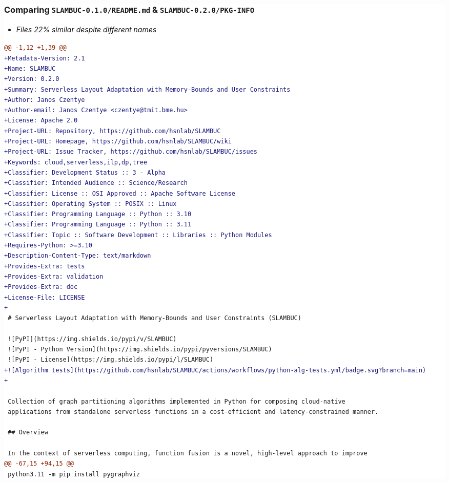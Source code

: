### Comparing `SLAMBUC-0.1.0/README.md` & `SLAMBUC-0.2.0/PKG-INFO`

 * *Files 22% similar despite different names*

```diff
@@ -1,12 +1,39 @@
+Metadata-Version: 2.1
+Name: SLAMBUC
+Version: 0.2.0
+Summary: Serverless Layout Adaptation with Memory-Bounds and User Constraints
+Author: Janos Czentye
+Author-email: Janos Czentye <czentye@tmit.bme.hu>
+License: Apache 2.0
+Project-URL: Repository, https://github.com/hsnlab/SLAMBUC
+Project-URL: Homepage, https://github.com/hsnlab/SLAMBUC/wiki
+Project-URL: Issue Tracker, https://github.com/hsnlab/SLAMBUC/issues
+Keywords: cloud,serverless,ilp,dp,tree
+Classifier: Development Status :: 3 - Alpha
+Classifier: Intended Audience :: Science/Research
+Classifier: License :: OSI Approved :: Apache Software License
+Classifier: Operating System :: POSIX :: Linux
+Classifier: Programming Language :: Python :: 3.10
+Classifier: Programming Language :: Python :: 3.11
+Classifier: Topic :: Software Development :: Libraries :: Python Modules
+Requires-Python: >=3.10
+Description-Content-Type: text/markdown
+Provides-Extra: tests
+Provides-Extra: validation
+Provides-Extra: doc
+License-File: LICENSE
+
 # Serverless Layout Adaptation with Memory-Bounds and User Constraints (SLAMBUC)
 
 ![PyPI](https://img.shields.io/pypi/v/SLAMBUC)
 ![PyPI - Python Version](https://img.shields.io/pypi/pyversions/SLAMBUC)
 ![PyPI - License](https://img.shields.io/pypi/l/SLAMBUC)
+![Algorithm tests](https://github.com/hsnlab/SLAMBUC/actions/workflows/python-alg-tests.yml/badge.svg?branch=main)
+
 
 Collection of graph partitioning algorithms implemented in Python for composing cloud-native
 applications from standalone serverless functions in a cost-efficient and latency-constrained manner.
 
 ## Overview
 
 In the context of serverless computing, function fusion is a novel, high-level approach to improve
@@ -67,15 +94,15 @@
 python3.11 -m pip install pygraphviz
 ```
 